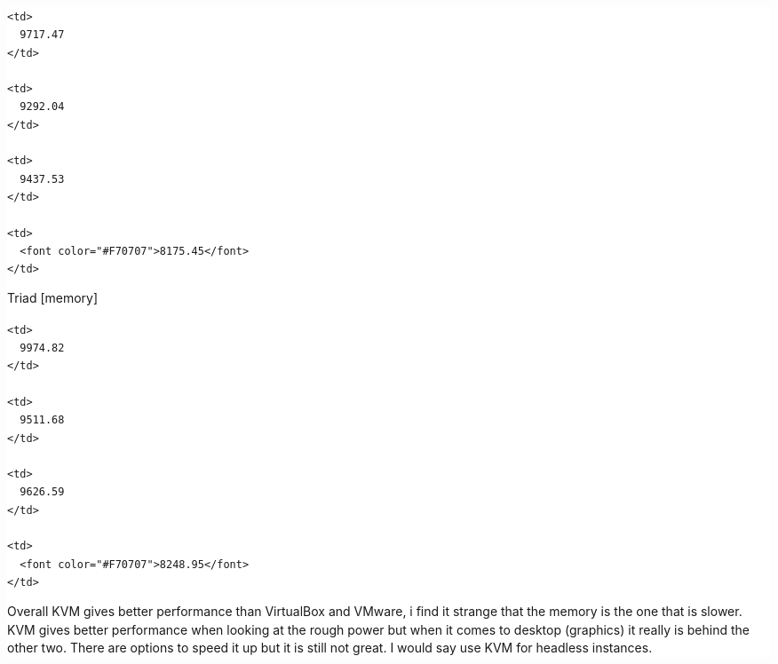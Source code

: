     <td>
      9717.47
    </td>
    
    <td>
      9292.04
    </td>
    
    <td>
      9437.53
    </td>
    
    <td>
      <font color="#F70707">8175.45</font>
    </td>
  </tr>
  
  <tr>
    <td>
      Triad [memory]
    </td>
    
    <td>
      9974.82
    </td>
    
    <td>
      9511.68
    </td>
    
    <td>
      9626.59
    </td>
    
    <td>
      <font color="#F70707">8248.95</font>
    </td>
  </tr>
</table>

Overall KVM gives better performance than VirtualBox and VMware, i find it strange that the memory is the one that is slower. KVM gives better performance when looking at the rough power but when it comes to desktop (graphics) it really is behind the other two. There are options to speed it up but it is still not great. I would say use KVM for headless instances.

 [1]: http://blog.coralic.nl/2013/01/13/virtualbox-4-2-vs-vmware-player-5/
 [2]: http://blog.coralic.nl/2013/01/12/virtualbox-4-2-performance-in-ubuntu-12-04/